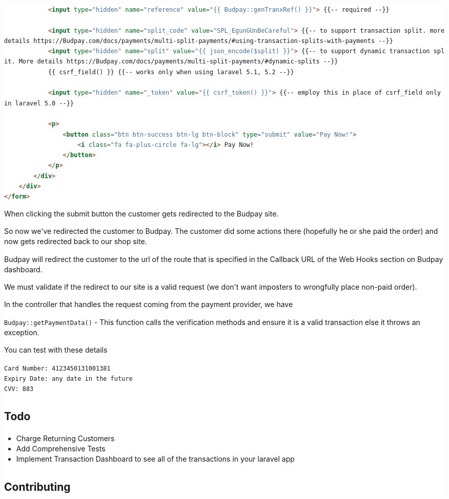 ```html
            <input type="hidden" name="reference" value="{{ Budpay::genTranxRef() }}"> {{-- required --}}
            
            <input type="hidden" name="split_code" value="SPL_EgunGUnBeCareful"> {{-- to support transaction split. more details https://Budpay.com/docs/payments/multi-split-payments/#using-transaction-splits-with-payments --}}
            <input type="hidden" name="split" value="{{ json_encode($split) }}"> {{-- to support dynamic transaction split. More details https://Budpay.com/docs/payments/multi-split-payments/#dynamic-splits --}}
            {{ csrf_field() }} {{-- works only when using laravel 5.1, 5.2 --}}

            <input type="hidden" name="_token" value="{{ csrf_token() }}"> {{-- employ this in place of csrf_field only in laravel 5.0 --}}

            <p>
                <button class="btn btn-success btn-lg btn-block" type="submit" value="Pay Now!">
                    <i class="fa fa-plus-circle fa-lg"></i> Pay Now!
                </button>
            </p>
        </div>
    </div>
</form>
```

When clicking the submit button the customer gets redirected to the Budpay site.

So now we've redirected the customer to Budpay. The customer did some actions there (hopefully he or she paid the order) and now gets redirected back to our shop site.

Budpay will redirect the customer to the url of the route that is specified in the Callback URL of the Web Hooks section on Budpay dashboard.

We must validate if the redirect to our site is a valid request (we don't want imposters to wrongfully place non-paid order).

In the controller that handles the request coming from the payment provider, we have

`Budpay::getPaymentData()` - This function calls the verification methods and ensure it is a valid transaction else it throws an exception.

You can test with these details

```bash
Card Number: 4123450131001381
Expiry Date: any date in the future
CVV: 883
```

## Todo

* Charge Returning Customers
* Add Comprehensive Tests
* Implement Transaction Dashboard to see all of the transactions in your laravel app

## Contributing
